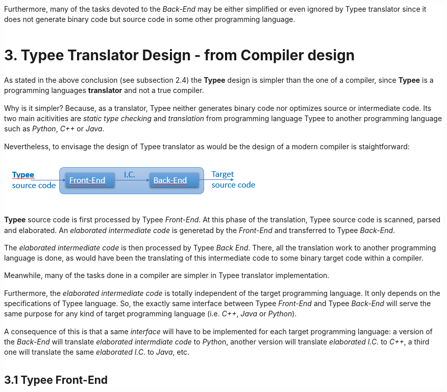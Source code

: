 Furthermore, many of the tasks devoted to the *Back-End* may be either 
simplified or even ignored by Typee translator since it does not generate 
binary code but source code in some other programming language. 




# 3. Typee Translator Design - from Compiler design

As stated in the above conclusion (see subsection 2.4) the **Typee** design is 
simpler than the one of a compiler, since **Typee** is a programming languages 
**translator** and not a true compiler.

Why is it simpler? Because, as a translator, Typee neither generates binary
code nor optimizes source or intermediate code. Its two main acitivities are 
*static type checking* and *translation* from programming language Typee to 
another programming language such as *Python*, *C++* or *Java*.

Nevertheless, to envisage the design of Typee translator as would be the 
design of a modern compiler is staightforward:

![Typee translator design figure](Picts/typee-design.png)

**Typee** source code is first processed by Typee *Front-End*. At this phase 
of the translation, Typee source code is scanned, parsed and elaborated. An
*elaborated intermediate code* is generetad by the *Front-End* and transferred 
to Typee *Back-End*.

The *elaborated intermediate code* is then processed by Typee *Back End*. 
There, all the translation work to another programming language is done, as 
would have been the translating of this intermediate code to some binary 
target code within a compiler.

Meanwhile, many of the tasks done in a compiler are simpler in Typee 
translator implementation.

Furthermore, the *elaborated intermediate code* is totally independent of the 
target programming language. It only depends on the specifications of Typee 
language. So, the exactly same interface between Typee *Front-End* and Typee 
*Back-End* will serve the same purpose for any kind of target programming 
language (i.e. *C++*, *Java* or *Python*).

A consequence of this is that a same *interface* will have to be implemented 
for each target programming language: a version of the *Back-End* will 
translate *elaborated intermdiate code* to *Pytho*n, another version will 
translate *elaborated I.C.* to *C++*, a third one will translate the same 
*elaborated I.C.* to *Java*, etc.


## 3.1 Typee Front-End
